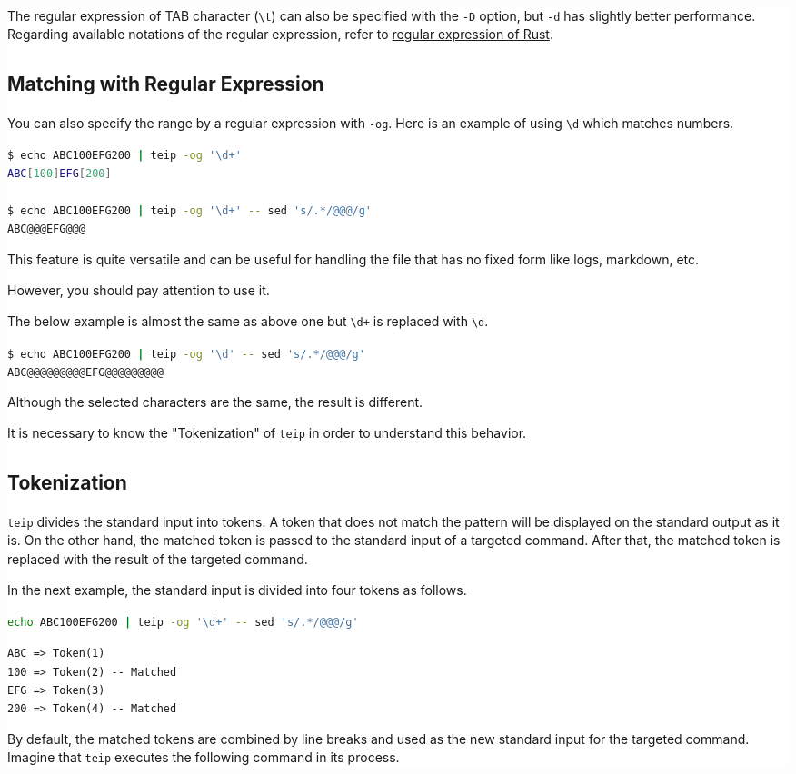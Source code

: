 The regular expression of TAB character (`\t`) can also be specified with the `-D` option, but `-d` has slightly better performance.
Regarding available notations of the regular expression, refer to [regular expression of Rust](https://docs.rs/regex/1.3.7/regex/).

## Matching with Regular Expression

You can also specify the range by a regular expression with `-og`.
Here is an example of using `\d` which matches numbers.

```bash
$ echo ABC100EFG200 | teip -og '\d+'
ABC[100]EFG[200]

$ echo ABC100EFG200 | teip -og '\d+' -- sed 's/.*/@@@/g'
ABC@@@EFG@@@
```

This feature is quite versatile and can be useful for handling the file that has no fixed form like logs, markdown, etc.

However, you should pay attention to use it.

The below example is almost the same as above one but `\d+` is replaced with `\d`.

```bash
$ echo ABC100EFG200 | teip -og '\d' -- sed 's/.*/@@@/g'
ABC@@@@@@@@@EFG@@@@@@@@@
```

Although the selected characters are the same, the result is different.

It is necessary to know the "Tokenization" of `teip` in order to understand this behavior.

## Tokenization

`teip` divides the standard input into tokens.
A token that does not match the pattern will be displayed on the standard output as it is. On the other hand, the matched token is passed to the standard input of a targeted command.
After that, the matched token is replaced with the result of the targeted command.

In the next example, the standard input is divided into four tokens as follows.

```bash
echo ABC100EFG200 | teip -og '\d+' -- sed 's/.*/@@@/g'
```

```
ABC => Token(1)
100 => Token(2) -- Matched
EFG => Token(3)
200 => Token(4) -- Matched
```

By default, the matched tokens are combined by line breaks and used as the new standard input for the targeted command.
Imagine that `teip` executes the following command in its process.
